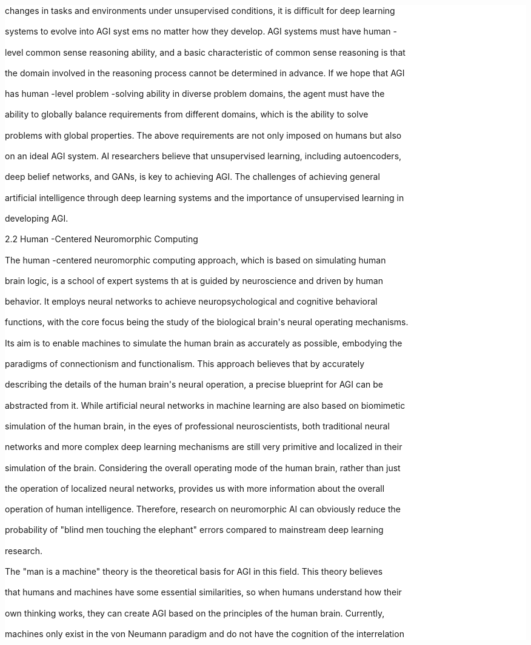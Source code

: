 changes in tasks and environments under unsupervised conditions, it is difficult for deep learning 

systems to evolve into AGI syst ems no matter how they develop. AGI systems must have human -

level common sense reasoning ability, and a basic characteristic of common sense reasoning is that 

the domain involved in the reasoning process cannot be determined in advance. If we hope that AGI 

has human -level problem -solving ability in diverse problem domains, the agent must have the 

ability to globally balance requirements from different domains, which is the ability to solve 

problems with global properties. The above requirements are not only imposed on humans but also 

on an ideal AGI system. AI researchers believe that unsupervised learning, including autoencoders, 

deep belief networks, and GANs, is key to achieving AGI. The challenges of achieving general 

artificial intelligence through deep learning systems and the importance of unsupervised learning in 

developing AGI. 

2.2 Human -Centered Neuromorphic Computing 

The human -centered neuromorphic computing approach, which is based on simulating human 

brain logic, is a school of expert systems th at is guided by neuroscience and driven by human 

behavior. It employs neural networks to achieve neuropsychological and cognitive behavioral 

functions, with the core focus being the study of the biological brain's neural operating mechanisms. 

Its aim is to enable machines to simulate the human brain as accurately as possible, embodying the 

paradigms of connectionism and functionalism. This approach believes that by accurately 

describing the details of the human brain's neural operation, a precise blueprint for AGI can be 

abstracted from it. While artificial neural networks in machine learning are also based on biomimetic 

simulation of the human brain, in the eyes of professional neuroscientists, both traditional neural 

networks and more complex deep learning mechanisms are still very primitive and localized in their 

simulation of the brain. Considering the overall operating mode of the human brain, rather than just 

the operation of localized neural networks, provides us with more information about the overall 

operation of human intelligence. Therefore, research on neuromorphic AI can obviously reduce the 

probability of "blind men touching the elephant" errors compared to mainstream deep learning 

research. 

The "man is a machine" theory is the theoretical basis for AGI in this field. This theory believes 

that humans and machines have some essential similarities, so when humans understand how their 

own thinking works, they can create AGI based on the principles of the human brain. Currently, 

machines only exist in the von Neumann paradigm and do not have the cognition of the interrelation 

